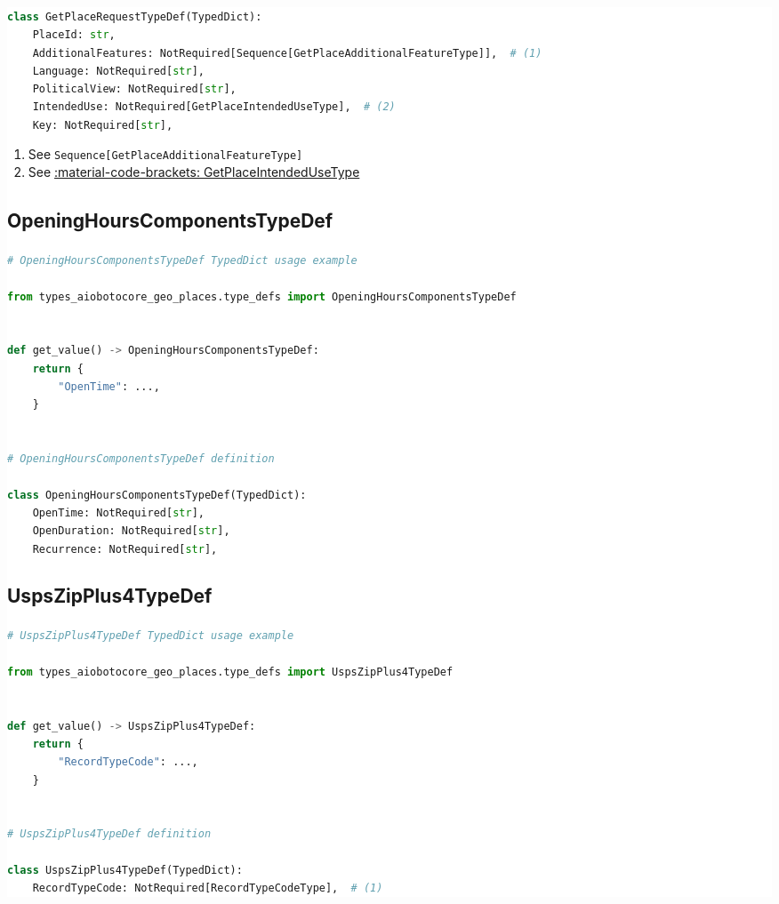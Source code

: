 ```python
class GetPlaceRequestTypeDef(TypedDict):
    PlaceId: str,
    AdditionalFeatures: NotRequired[Sequence[GetPlaceAdditionalFeatureType]],  # (1)
    Language: NotRequired[str],
    PoliticalView: NotRequired[str],
    IntendedUse: NotRequired[GetPlaceIntendedUseType],  # (2)
    Key: NotRequired[str],
```

1. See `Sequence[GetPlaceAdditionalFeatureType]`
2. See [:material-code-brackets: GetPlaceIntendedUseType](./literals.md#getplaceintendedusetype)

## OpeningHoursComponentsTypeDef

```python
# OpeningHoursComponentsTypeDef TypedDict usage example

from types_aiobotocore_geo_places.type_defs import OpeningHoursComponentsTypeDef


def get_value() -> OpeningHoursComponentsTypeDef:
    return {
        "OpenTime": ...,
    }


# OpeningHoursComponentsTypeDef definition

class OpeningHoursComponentsTypeDef(TypedDict):
    OpenTime: NotRequired[str],
    OpenDuration: NotRequired[str],
    Recurrence: NotRequired[str],
```


## UspsZipPlus4TypeDef

```python
# UspsZipPlus4TypeDef TypedDict usage example

from types_aiobotocore_geo_places.type_defs import UspsZipPlus4TypeDef


def get_value() -> UspsZipPlus4TypeDef:
    return {
        "RecordTypeCode": ...,
    }


# UspsZipPlus4TypeDef definition

class UspsZipPlus4TypeDef(TypedDict):
    RecordTypeCode: NotRequired[RecordTypeCodeType],  # (1)
```
